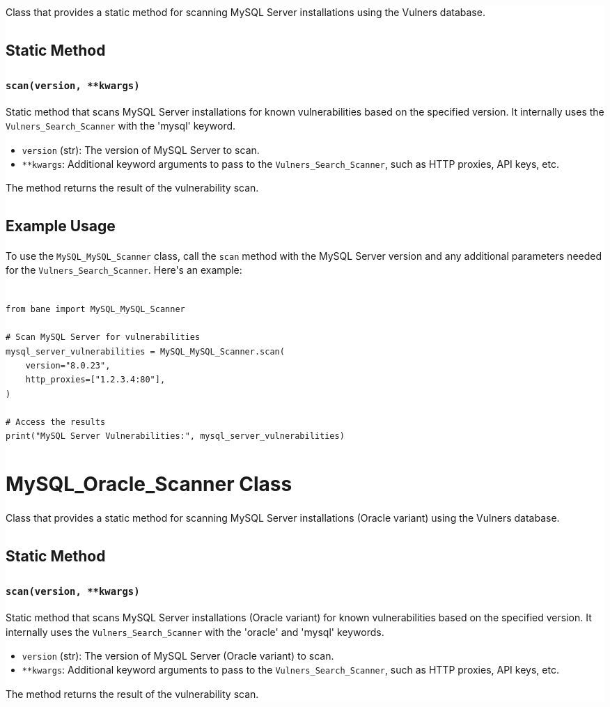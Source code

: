 <p>Class that provides a static method for scanning MySQL Server installations using the Vulners database.</p>

<h2>Static Method</h2>
<h3><code>scan(version, **kwargs)</code></h3>
<p>Static method that scans MySQL Server installations for known vulnerabilities based on the specified version. It internally uses the <code>Vulners_Search_Scanner</code> with the 'mysql' keyword.</p>

<ul>
    <li><code>version</code> (str): The version of MySQL Server to scan.</li>
    <li><code>**kwargs</code>: Additional keyword arguments to pass to the <code>Vulners_Search_Scanner</code>, such as HTTP proxies, API keys, etc.</li>
</ul>

<p>The method returns the result of the vulnerability scan.</p>

<h2>Example Usage</h2>
<p>To use the <code>MySQL_MySQL_Scanner</code> class, call the <code>scan</code> method with the MySQL Server version and any additional parameters needed for the <code>Vulners_Search_Scanner</code>. Here's an example:</p>

<pre><code>
from bane import MySQL_MySQL_Scanner

# Scan MySQL Server for vulnerabilities
mysql_server_vulnerabilities = MySQL_MySQL_Scanner.scan(
    version="8.0.23",
    http_proxies=["1.2.3.4:80"],
)

# Access the results
print("MySQL Server Vulnerabilities:", mysql_server_vulnerabilities)
</code></pre>
<h1>MySQL_Oracle_Scanner Class</h1>

<p>Class that provides a static method for scanning MySQL Server installations (Oracle variant) using the Vulners database.</p>

<h2>Static Method</h2>
<h3><code>scan(version, **kwargs)</code></h3>
<p>Static method that scans MySQL Server installations (Oracle variant) for known vulnerabilities based on the specified version. It internally uses the <code>Vulners_Search_Scanner</code> with the 'oracle' and 'mysql' keywords.</p>

<ul>
    <li><code>version</code> (str): The version of MySQL Server (Oracle variant) to scan.</li>
    <li><code>**kwargs</code>: Additional keyword arguments to pass to the <code>Vulners_Search_Scanner</code>, such as HTTP proxies, API keys, etc.</li>
</ul>

<p>The method returns the result of the vulnerability scan.</p>

